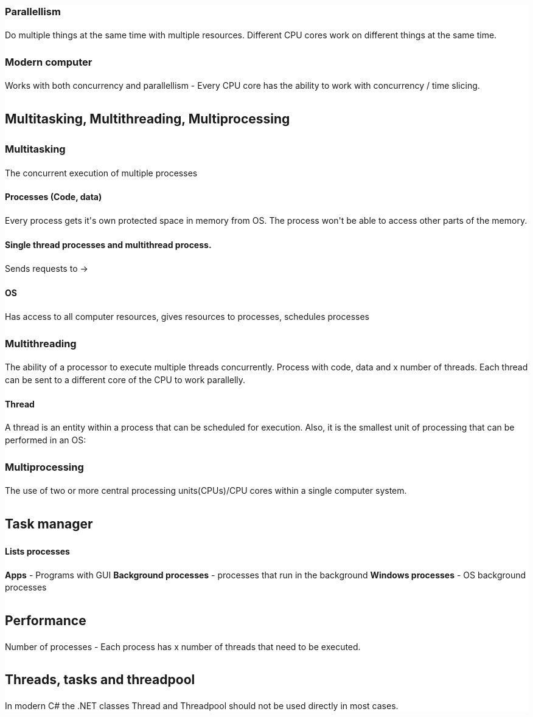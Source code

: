 ### Parallellism
Do multiple things at the same time with multiple resources.
Different CPU cores work on different things at the same time.

### Modern computer
Works with both concurrency and parallellism - Every CPU core has the ability to work with concurrency / time slicing.

## Multitasking, Multithreading, Multiprocessing

### Multitasking
The concurrent execution of multiple processes
#### Processes (Code, data)
Every process gets it's own protected space in memory from OS. The process won't be able to access other parts of the memory.

#### Single thread processes and multithread process.

Sends requests to ->
#### OS 
Has access to all computer resources, gives resources to processes, schedules processes 

### Multithreading
The ability of a processor to execute multiple threads concurrently.
Process with code, data and x number of threads.
Each thread can be sent to a different core of the CPU to work parallelly.

#### Thread
A thread is an entity within a process that can be scheduled for execution.
Also, it is the smallest unit of processing that can be performed in an OS:

### Multiprocessing
The use of two or more central processing units(CPUs)/CPU cores within a single computer system.

## Task manager

#### Lists processes
**Apps** - Programs with GUI
**Background processes** - processes that run in the background
**Windows processes** - OS background processes
## Performance
Number of processes - Each process has x number of threads that need to be executed.


## Threads, tasks and threadpool
In modern C# the .NET classes Thread and Threadpool should not be used directly in most cases.
